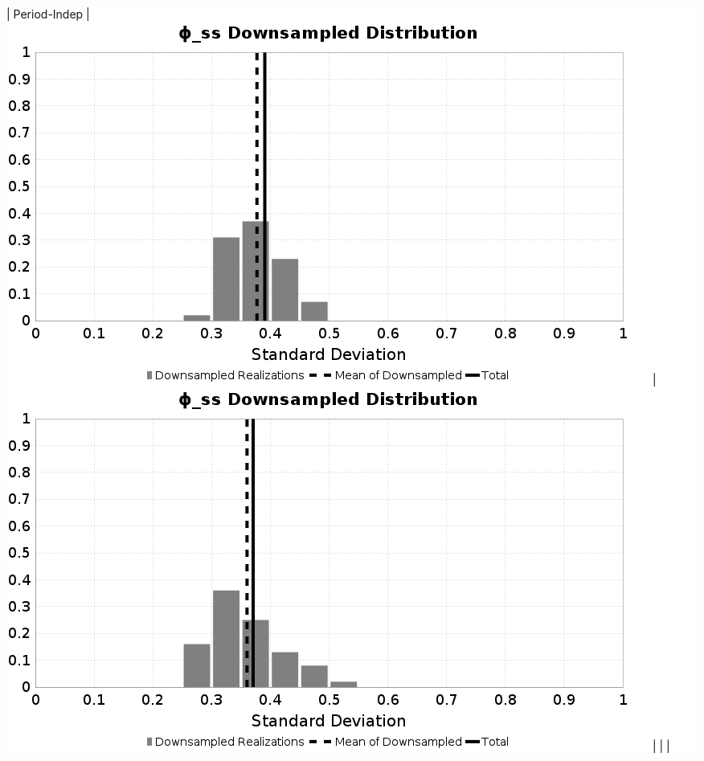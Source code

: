 | Period-Indep | ![Dowmsampled Histogram](resources/within_event_ss_m7.2_20km_WSS_downsampled_hist_period_indep.png) | ![Dowmsampled Histogram](resources/within_event_ss_m7.2_20km_s022_downsampled_hist_period_indep.png) |  |  |